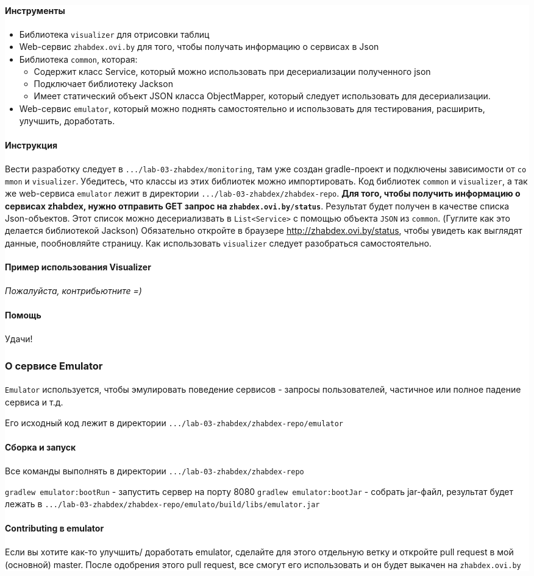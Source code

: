 #### Инструменты
* Библиотека `visualizer` для отрисовки таблиц
* Web-сервис `zhabdex.ovi.by` для того, чтобы получать информацию о сервисах в Json
* Библиотека `common`, которая:
  * Содержит класс Service, который можно использовать при десериализации полученного json
  * Подключает библиотеку Jackson
  * Имеет статический объект JSON класса ObjectMapper, который следует использовать для десериализации.
* Web-сервис `emulator`, который можно поднять самостоятельно и использовать для тестирования, расширить, улучшить, доработать.

#### Инструкция

Вести разработку следует в `.../lab-03-zhabdex/monitoring`, там уже создан gradle-проект и подключены зависимости от `common` и `visualizer`. Убедитесь, что классы из этих библиотек можно импортировать.
Код библиотек `common` и `visualizer`, а так же web-сервиса `emulator` лежит в директории `.../lab-03-zhabdex/zhabdex-repo`.
**Для того, чтобы получить информацию о сервисах zhabdex, нужно отправить GET запрос на `zhabdex.ovi.by/status`**. Результат будет получен в качестве списка Json-объектов. Этот список можно десериализвать в `List<Service>` с помощью объекта `JSON` из `common`. (Гуглите как это делается библиотекой Jackson)
Обязательно откройте в браузере http://zhabdex.ovi.by/status, чтобы увидеть как выглядят данные, пообновляйте страницу.
Как использовать `visualizer` следует разобраться самостоятельно.

#### Пример использования Visualizer
_Пожалуйста, контрибьютните =)_

#### Помощь

Удачи!

### О сервисе Emulator

`Emulator` используется, чтобы эмулировать поведение сервисов - запросы пользователей, частичное или полное падение сервиса и т.д.

Его исходный код лежит в директории `.../lab-03-zhabdex/zhabdex-repo/emulator`

#### Сборка и запуск

Все команды выполнять в директории `.../lab-03-zhabdex/zhabdex-repo`

`gradlew emulator:bootRun` - запустить сервер на порту 8080
`gradlew emulator:bootJar` - собрать jar-файл, результат будет лежать в `.../lab-03-zhabdex/zhabdex-repo/emulato/build/libs/emulator.jar`

#### Contributing в emulator

Если вы хотите как-то улучшить/ доработать emulator, сделайте для этого отдельную ветку и откройте pull request в мой (основной) master. После одобрения этого pull request, все смогут его использовать и он будет выкачен на `zhabdex.ovi.by`
